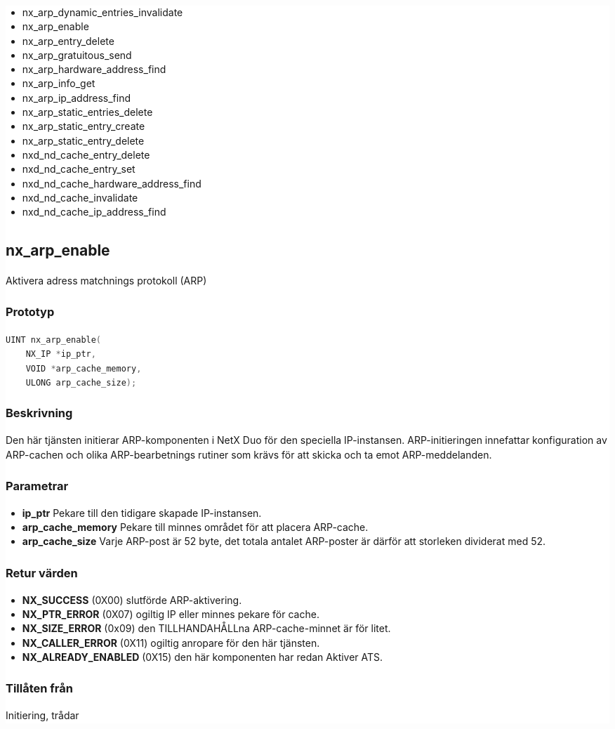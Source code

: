 - nx_arp_dynamic_entries_invalidate
- nx_arp_enable
- nx_arp_entry_delete
- nx_arp_gratuitous_send
- nx_arp_hardware_address_find
- nx_arp_info_get
- nx_arp_ip_address_find
- nx_arp_static_entries_delete
- nx_arp_static_entry_create
- nx_arp_static_entry_delete
- nxd_nd_cache_entry_delete
- nxd_nd_cache_entry_set
- nxd_nd_cache_hardware_address_find
- nxd_nd_cache_invalidate
- nxd_nd_cache_ip_address_find

## <a name="nx_arp_enable"></a>nx_arp_enable  
Aktivera adress matchnings protokoll (ARP)

### <a name="prototype"></a>Prototyp    

```c
UINT nx_arp_enable(
    NX_IP *ip_ptr, 
    VOID *arp_cache_memory,
    ULONG arp_cache_size);
```

### <a name="description"></a>Beskrivning

Den här tjänsten initierar ARP-komponenten i NetX Duo för den speciella IP-instansen. ARP-initieringen innefattar konfiguration av ARP-cachen och olika ARP-bearbetnings rutiner som krävs för att skicka och ta emot ARP-meddelanden.

### <a name="parameters"></a>Parametrar

- **ip_ptr** Pekare till den tidigare skapade IP-instansen.
- **arp_cache_memory** Pekare till minnes området för att placera ARP-cache.
- **arp_cache_size** Varje ARP-post är 52 byte, det totala antalet ARP-poster är därför att storleken dividerat med 52.

### <a name="return-values"></a>Retur värden

- **NX_SUCCESS** (0X00) slutförde ARP-aktivering.
- **NX_PTR_ERROR** (0X07) ogiltig IP eller minnes pekare för cache.
- **NX_SIZE_ERROR** (0x09) den TILLHANDAHÅLLna ARP-cache-minnet är för litet.
- **NX_CALLER_ERROR** (0X11) ogiltig anropare för den här tjänsten.
- **NX_ALREADY_ENABLED** (0X15) den här komponenten har redan Aktiver ATS.

### <a name="allowed-from"></a>Tillåten från   
Initiering, trådar
